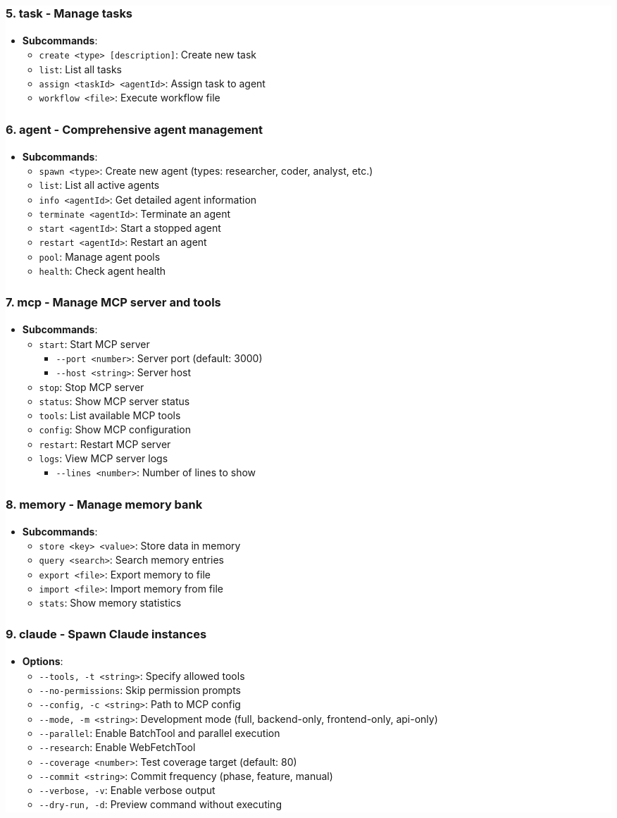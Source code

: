 ### 5. **task** - Manage tasks
- **Subcommands**:
  - `create <type> [description]`: Create new task
  - `list`: List all tasks
  - `assign <taskId> <agentId>`: Assign task to agent
  - `workflow <file>`: Execute workflow file

### 6. **agent** - Comprehensive agent management
- **Subcommands**:
  - `spawn <type>`: Create new agent (types: researcher, coder, analyst, etc.)
  - `list`: List all active agents
  - `info <agentId>`: Get detailed agent information
  - `terminate <agentId>`: Terminate an agent
  - `start <agentId>`: Start a stopped agent
  - `restart <agentId>`: Restart an agent
  - `pool`: Manage agent pools
  - `health`: Check agent health

### 7. **mcp** - Manage MCP server and tools
- **Subcommands**:
  - `start`: Start MCP server
    - `--port <number>`: Server port (default: 3000)
    - `--host <string>`: Server host
  - `stop`: Stop MCP server
  - `status`: Show MCP server status
  - `tools`: List available MCP tools
  - `config`: Show MCP configuration
  - `restart`: Restart MCP server
  - `logs`: View MCP server logs
    - `--lines <number>`: Number of lines to show

### 8. **memory** - Manage memory bank
- **Subcommands**:
  - `store <key> <value>`: Store data in memory
  - `query <search>`: Search memory entries
  - `export <file>`: Export memory to file
  - `import <file>`: Import memory from file
  - `stats`: Show memory statistics

### 9. **claude** - Spawn Claude instances
- **Options**:
  - `--tools, -t <string>`: Specify allowed tools
  - `--no-permissions`: Skip permission prompts
  - `--config, -c <string>`: Path to MCP config
  - `--mode, -m <string>`: Development mode (full, backend-only, frontend-only, api-only)
  - `--parallel`: Enable BatchTool and parallel execution
  - `--research`: Enable WebFetchTool
  - `--coverage <number>`: Test coverage target (default: 80)
  - `--commit <string>`: Commit frequency (phase, feature, manual)
  - `--verbose, -v`: Enable verbose output
  - `--dry-run, -d`: Preview command without executing
